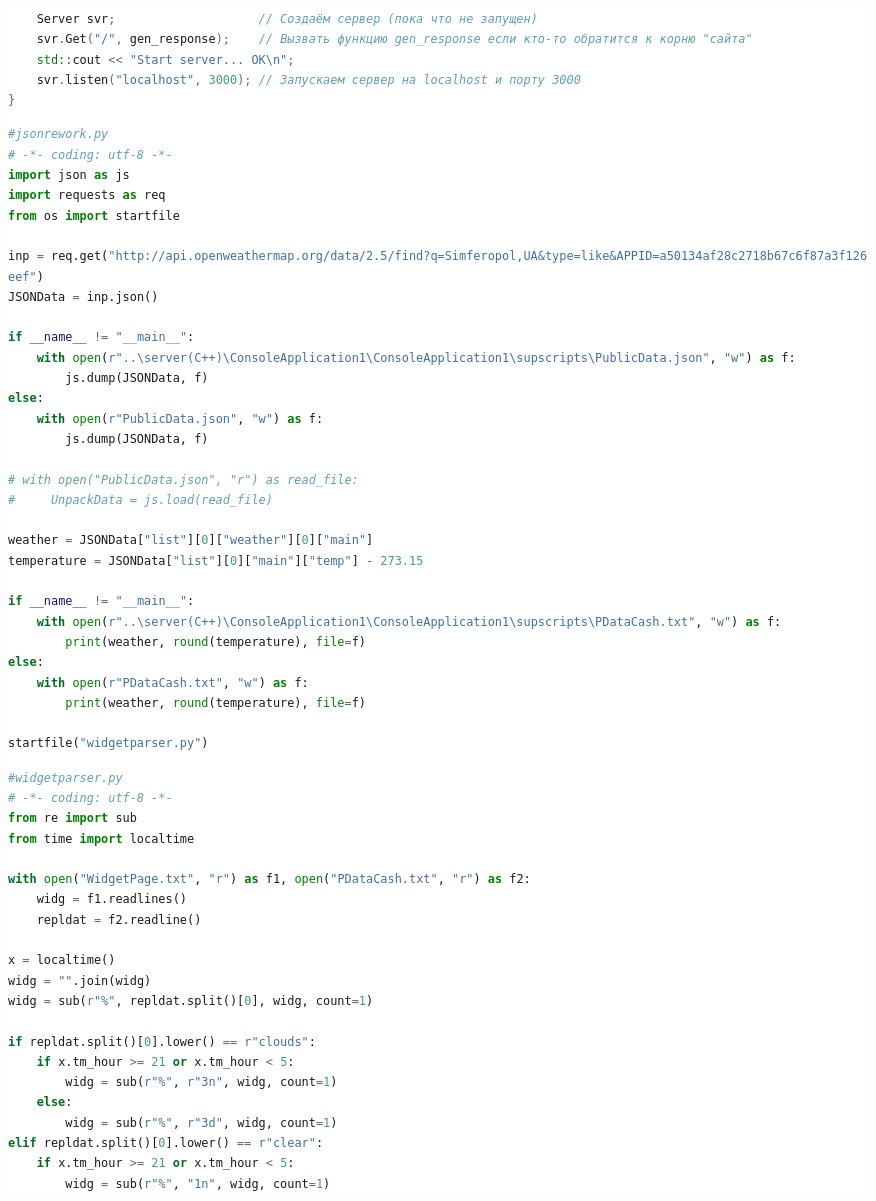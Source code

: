 ```c++
	Server svr;                    // Создаём сервер (пока что не запущен)
	svr.Get("/", gen_response);    // Вызвать функцию gen_response если кто-то обратится к корню "сайта"
	std::cout << "Start server... OK\n";
	svr.listen("localhost", 3000); // Запускаем сервер на localhost и порту 3000
}
```
```py
#jsonrework.py
# -*- coding: utf-8 -*-
import json as js
import requests as req
from os import startfile

inp = req.get("http://api.openweathermap.org/data/2.5/find?q=Simferopol,UA&type=like&APPID=a50134af28c2718b67c6f87a3f126eef")
JSONData = inp.json()

if __name__ != "__main__":
    with open(r"..\server(C++)\ConsoleApplication1\ConsoleApplication1\supscripts\PublicData.json", "w") as f:
        js.dump(JSONData, f)
else:
    with open(r"PublicData.json", "w") as f:
        js.dump(JSONData, f)
        
# with open("PublicData.json", "r") as read_file:
#     UnpackData = js.load(read_file)

weather = JSONData["list"][0]["weather"][0]["main"]
temperature = JSONData["list"][0]["main"]["temp"] - 273.15

if __name__ != "__main__":
    with open(r"..\server(C++)\ConsoleApplication1\ConsoleApplication1\supscripts\PDataCash.txt", "w") as f:
        print(weather, round(temperature), file=f)
else:
    with open(r"PDataCash.txt", "w") as f:
        print(weather, round(temperature), file=f)
        
startfile("widgetparser.py")
```
```py
#widgetparser.py
# -*- coding: utf-8 -*-
from re import sub
from time import localtime

with open("WidgetPage.txt", "r") as f1, open("PDataCash.txt", "r") as f2:
    widg = f1.readlines()
    repldat = f2.readline()

x = localtime()
widg = "".join(widg)
widg = sub(r"%", repldat.split()[0], widg, count=1)

if repldat.split()[0].lower() == r"clouds":
    if x.tm_hour >= 21 or x.tm_hour < 5:
        widg = sub(r"%", r"3n", widg, count=1)
    else:
        widg = sub(r"%", r"3d", widg, count=1)
elif repldat.split()[0].lower() == r"clear":
    if x.tm_hour >= 21 or x.tm_hour < 5:
        widg = sub(r"%", "1n", widg, count=1)
```